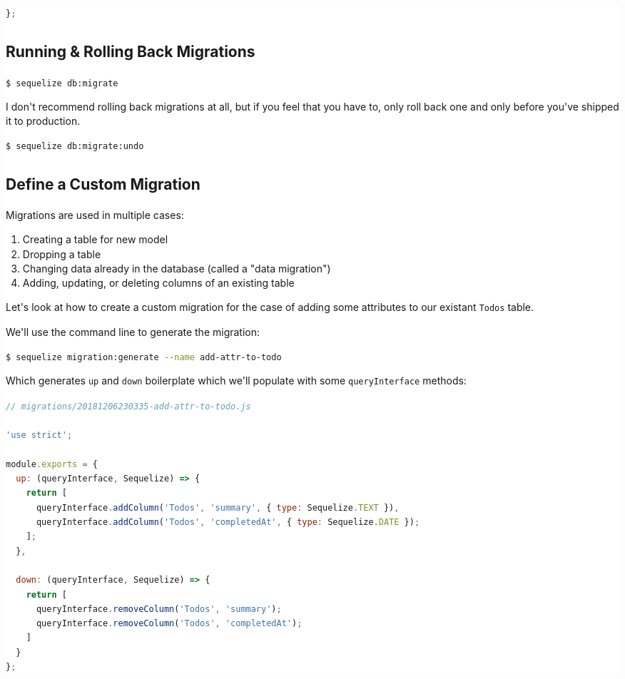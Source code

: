 ```js
};
```

## Running & Rolling Back Migrations

```bash
$ sequelize db:migrate
```

I don't recommend rolling back migrations at all, but if you feel that you have to, only roll back one and only before you've shipped it to production.

```bash
$ sequelize db:migrate:undo
```

## Define a Custom Migration

Migrations are used in multiple cases:

1. Creating a table for new model
1. Dropping a table
1. Changing data already in the database (called a "data migration")
1. Adding, updating, or deleting columns of an existing table

Let's look at how to create a custom migration for the case of adding some attributes to our existant `Todos` table.

We'll use the command line to generate the migration:

```bash
$ sequelize migration:generate --name add-attr-to-todo
```

Which generates `up` and `down` boilerplate which we'll populate with some `queryInterface` methods:

```js
// migrations/20181206230335-add-attr-to-todo.js

'use strict';

module.exports = {
  up: (queryInterface, Sequelize) => {
    return [
      queryInterface.addColumn('Todos', 'summary', { type: Sequelize.TEXT }),
      queryInterface.addColumn('Todos', 'completedAt', { type: Sequelize.DATE });
    ];
  },

  down: (queryInterface, Sequelize) => {
    return [
      queryInterface.removeColumn('Todos', 'summary');
      queryInterface.removeColumn('Todos', 'completedAt');      
    ]
  }
};
```
